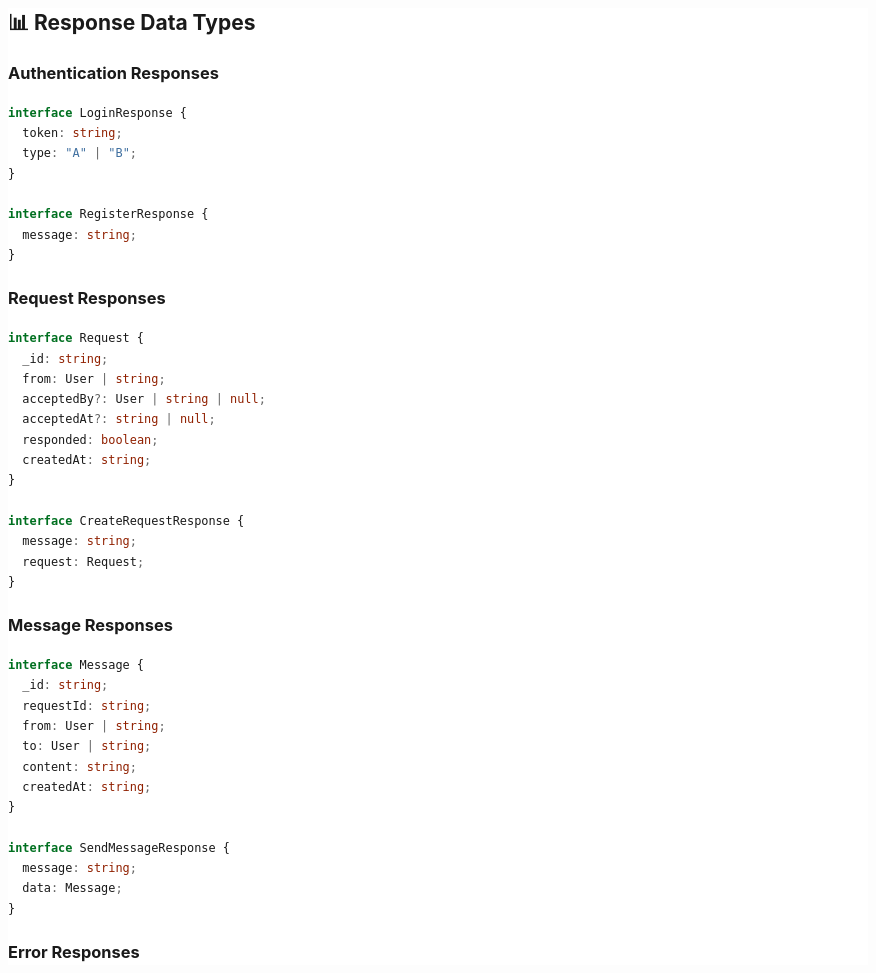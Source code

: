 ## 📊 **Response Data Types**

### **Authentication Responses**

```typescript
interface LoginResponse {
  token: string;
  type: "A" | "B";
}

interface RegisterResponse {
  message: string;
}
```

### **Request Responses**

```typescript
interface Request {
  _id: string;
  from: User | string;
  acceptedBy?: User | string | null;
  acceptedAt?: string | null;
  responded: boolean;
  createdAt: string;
}

interface CreateRequestResponse {
  message: string;
  request: Request;
}
```

### **Message Responses**

```typescript
interface Message {
  _id: string;
  requestId: string;
  from: User | string;
  to: User | string;
  content: string;
  createdAt: string;
}

interface SendMessageResponse {
  message: string;
  data: Message;
}
```

### **Error Responses**

